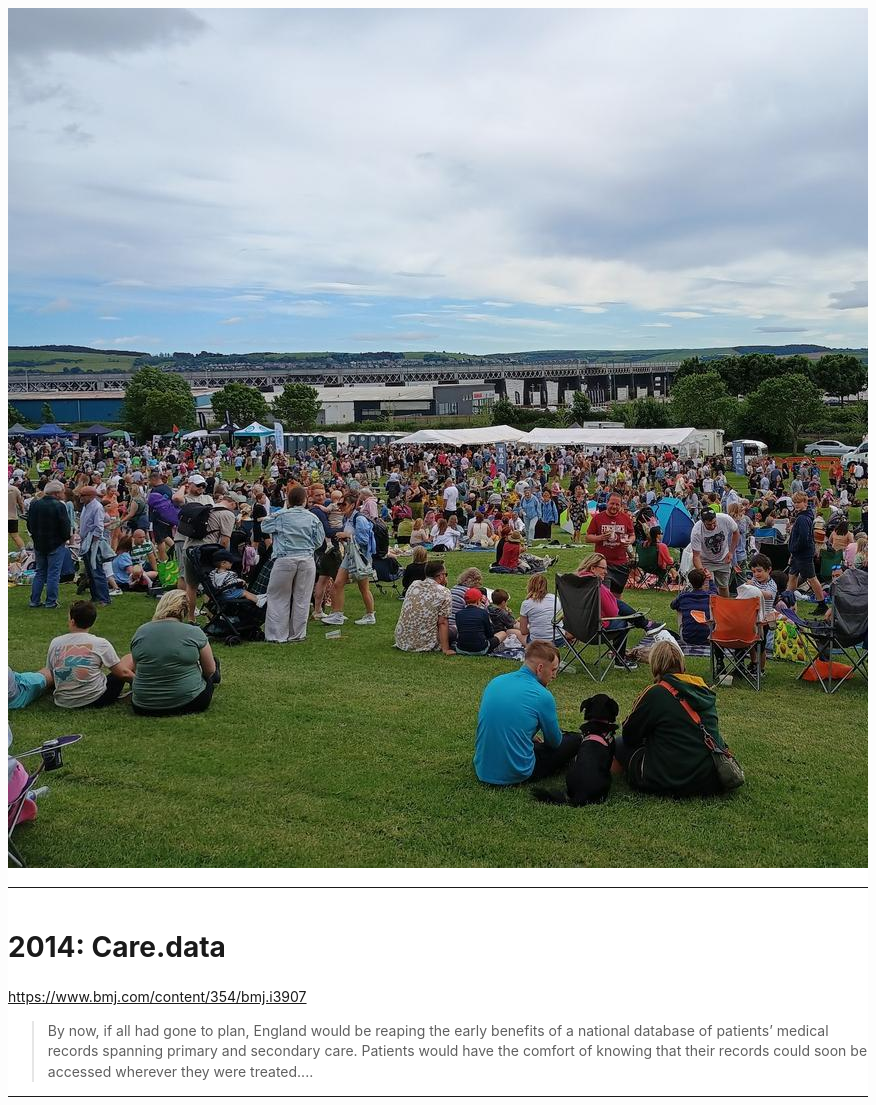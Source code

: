 ![bg right](westfest-crop.jpg)

---
# 2014: Care.data

https://www.bmj.com/content/354/bmj.i3907
> By now, if all had gone to plan, England would be reaping the early benefits of a national database of patients’ medical records spanning primary and secondary care. Patients would have the comfort of knowing that their records could soon be accessed wherever they were treated....

---